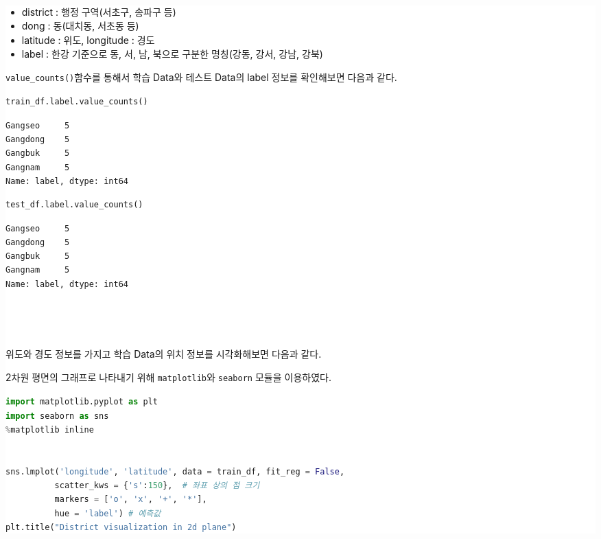 
- district : 행정 구역(서초구, 송파구 등)
- dong : 동(대치동, 서초동 등)
- latitude : 위도, longitude : 경도
- label : 한강 기준으로 동, 서, 남, 북으로 구분한 명칭(강동, 강서, 강남, 강북)


`value_counts()`함수를 통해서 학습 Data와 테스트 Data의 label 정보를 확인해보면 다음과 같다.


```python
train_df.label.value_counts()
```




    Gangseo     5
    Gangdong    5
    Gangbuk     5
    Gangnam     5
    Name: label, dtype: int64




```python
test_df.label.value_counts()
```




    Gangseo     5
    Gangdong    5
    Gangbuk     5
    Gangnam     5
    Name: label, dtype: int64


　


　


위도와 경도 정보를 가지고 학습 Data의 위치 정보를 시각화해보면 다음과 같다.


2차원 평면의 그래프로 나타내기 위해 `matplotlib`와 `seaborn` 모듈을 이용하였다.


```python
import matplotlib.pyplot as plt
import seaborn as sns
%matplotlib inline


sns.lmplot('longitude', 'latitude', data = train_df, fit_reg = False,
          scatter_kws = {'s':150},  # 좌표 상의 점 크기
          markers = ['o', 'x', '+', '*'],
          hue = 'label') # 예측값 
plt.title("District visualization in 2d plane")
```

    